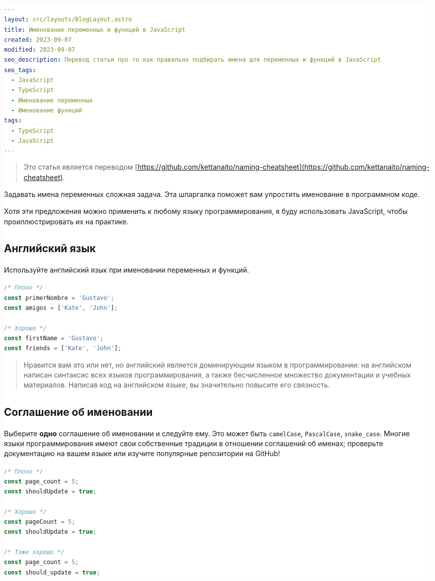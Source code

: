 ```yaml
---
layout: src/layouts/BlogLayout.astro
title: Именование переменных и функций в JavaScript
created: 2023-09-07
modified: 2023-09-07
seo_description: Перевод статьи про то как правильно подбирать имена для переменных и функций в JavaScript
seo_tags:
  - JavaScript
  - TypeScript
  - Именование переменных
  - Именование функций
tags:
  - TypeScript
  - JavaScript
---
```


> Это статья является переводом [https://github.com/kettanaito/naming-cheatsheet](https://github.com/kettanaito/naming-cheatsheet).

Задавать имена переменных сложная задача. Эта шпаргалка поможет вам упростить именование в программном коде.

Хотя эти предложения можно применить к любому языку программирования, я буду использовать JavaScript, чтобы проиллюстрировать их на практике.

## Английский язык

Используйте английский язык при именовании переменных и функций.

```js
/* Плохо */
const primerNombre = 'Gustavo';
const amigos = ['Kate', 'John'];

/* Хорошо */
const firstName = 'Gustavo';
const friends = ['Kate', 'John'];
```

> Нравится вам это или нет, но английский является доминирующим языком в программировании: на английском написан синтаксис всех языков программирования, а также бесчисленное множество документации и учебных материалов. Написав код на английском языке, вы значительно повысите его связность.

## Соглашение об именовании

Выберите **одно** соглашение об именовании и следуйте ему. Это может быть `camelCase`, `PascalCase`, `snake_case`. Многие языки программирования имеют свои собственные традиции в отношении соглашений об именах; проверьте документацию на вашем языке или изучите популярные репозитории на GitHub!

```js
/* Плохо */
const page_count = 5;
const shouldUpdate = true;

/* Хорошо */
const pageCount = 5;
const shouldUpdate = true;

/* Тоже хорошо */
const page_count = 5;
const should_update = true;
```
